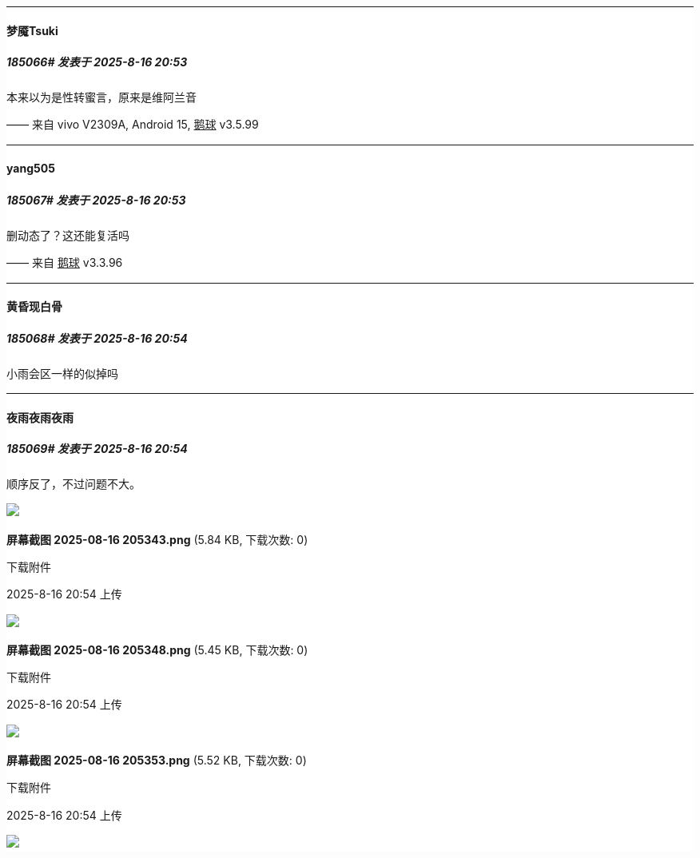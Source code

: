 *****

####  梦魇Tsuki  
##### 185066#       发表于 2025-8-16 20:53

本来以为是性转蜜言，原来是维阿兰音

—— 来自 vivo V2309A, Android 15, [鹅球](https://www.pgyer.com/GcUxKd4w) v3.5.99

*****

####  yang505  
##### 185067#       发表于 2025-8-16 20:53

删动态了？这还能复活吗

—— 来自 [鹅球](https://www.pgyer.com/GcUxKd4w) v3.3.96


*****

####  黄昏现白骨  
##### 185068#       发表于 2025-8-16 20:54

小雨会区一样的似掉吗

*****

####  夜雨夜雨夜雨  
##### 185069#       发表于 2025-8-16 20:54

顺序反了，不过问题不大。

<img src="https://img.stage1st.com/forum/202508/16/205428l0udidie994ad2e2.png" referrerpolicy="no-referrer">

<strong>屏幕截图 2025-08-16 205343.png</strong> (5.84 KB, 下载次数: 0)

下载附件

2025-8-16 20:54 上传

<img src="https://img.stage1st.com/forum/202508/16/205428yhoqqwe71x92gh7c.png" referrerpolicy="no-referrer">

<strong>屏幕截图 2025-08-16 205348.png</strong> (5.45 KB, 下载次数: 0)

下载附件

2025-8-16 20:54 上传

<img src="https://img.stage1st.com/forum/202508/16/205428vbeuuxc7q9h6ivb8.png" referrerpolicy="no-referrer">

<strong>屏幕截图 2025-08-16 205353.png</strong> (5.52 KB, 下载次数: 0)

下载附件

2025-8-16 20:54 上传

<img src="https://img.stage1st.com/forum/202508/16/205428inxlkgu7un65anvk.png" referrerpolicy="no-referrer">
